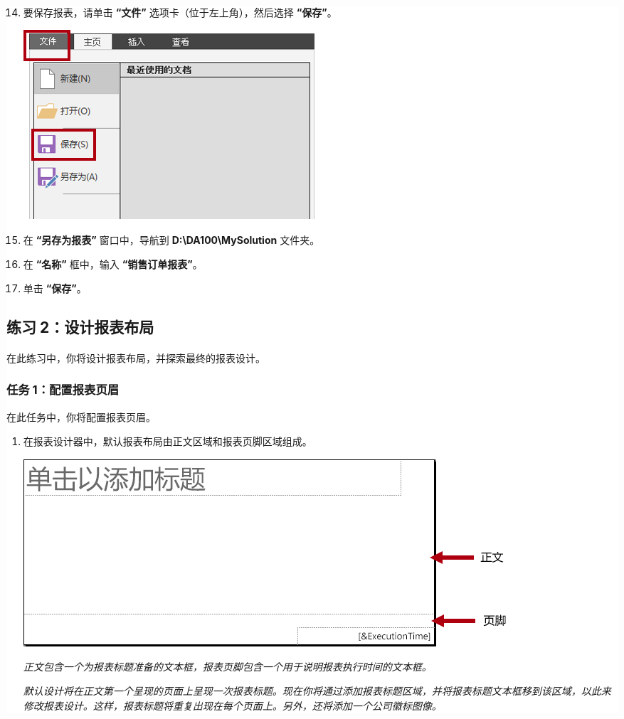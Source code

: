 14. 要保存报表，请单击 **“文件”** 选项卡（位于左上角），然后选择 **“保存”**。

	![C:\Users\PETERM~1\AppData\Local\Temp\SNAGHTML32fddfaf.PNG](Linked_image_Files/11-create-power-bi-paginated-report_image4.png)

15. 在 **“另存为报表”** 窗口中，导航到 **D:\DA100\MySolution** 文件夹。

16. 在 **“名称”** 框中，输入 **“销售订单报表”**。

17. 单击 **“保存”**。

## **练习 2：设计报表布局**

在此练习中，你将设计报表布局，并探索最终的报表设计。

### **任务 1：配置报表页眉**

在此任务中，你将配置报表页眉。

1. 在报表设计器中，默认报表布局由正文区域和报表页脚区域组成。

	![C:\Users\PETERM~1\AppData\Local\Temp\SNAGHTML330700e8.PNG](Linked_image_Files/11-create-power-bi-paginated-report_image5.png)

	*正文包含一个为报表标题准备的文本框，报表页脚包含一个用于说明报表执行时间的文本框。*

	*默认设计将在正文第一个呈现的页面上呈现一次报表标题。现在你将通过添加报表标题区域，并将报表标题文本框移到该区域，以此来修改报表设计。这样，报表标题将重复出现在每个页面上。另外，还将添加一个公司徽标图像。*
